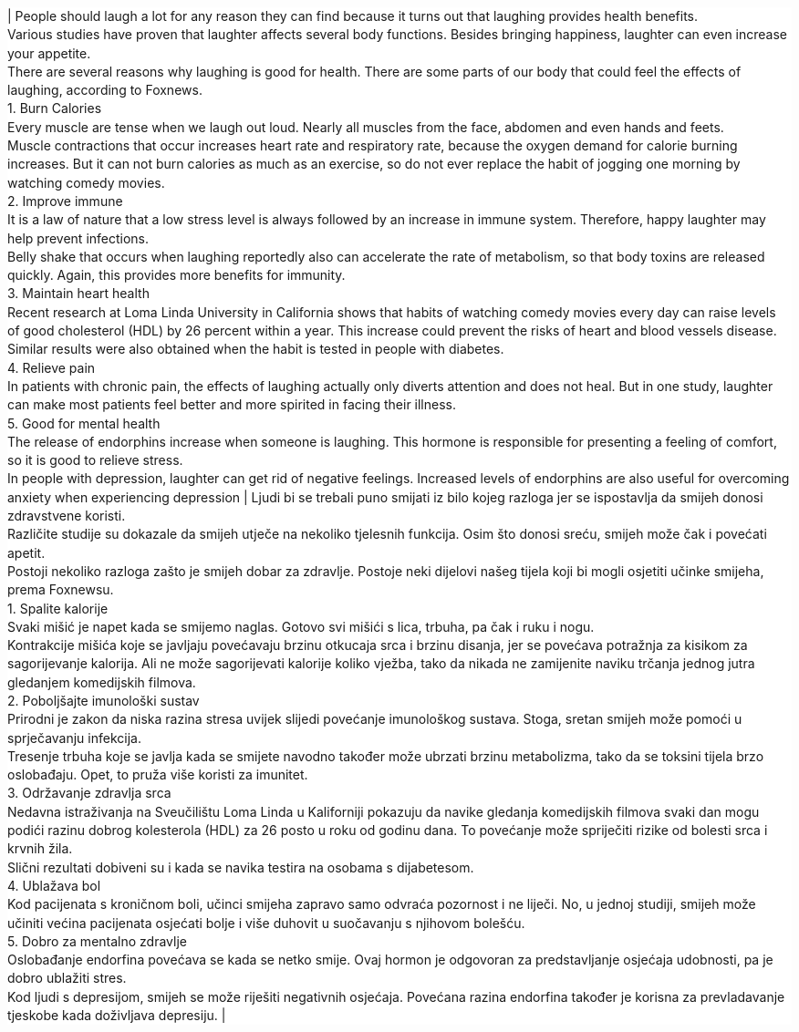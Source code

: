 | People should laugh a lot for any reason they can find because it turns out that laughing provides health benefits.<br/>Various studies have proven that laughter affects several body functions. Besides bringing happiness, laughter can even increase your appetite.<br/>There are several reasons why laughing is good for health. There are some parts of our body that could feel the effects of laughing, according to Foxnews.<br/>1. Burn Calories<br/>Every muscle are tense when we laugh out loud. Nearly all muscles from the face, abdomen and even hands and feets.<br/>Muscle contractions that occur increases heart rate and respiratory rate, because the oxygen demand for calorie burning increases. But it can not burn calories as much as an exercise, so do not ever replace the habit of jogging one morning by watching comedy movies.<br/>2. Improve immune<br/>It is a law of nature that a low stress level is always followed by an increase in immune system. Therefore, happy laughter may help prevent infections.<br/>Belly shake that occurs when laughing reportedly also can accelerate the rate of metabolism, so that body toxins are released quickly. Again, this provides more benefits for immunity.<br/>3. Maintain heart health<br/>Recent research at Loma Linda University in California shows that habits of watching comedy movies every day can raise levels of good cholesterol (HDL) by 26 percent within a year. This increase could prevent the risks of heart and blood vessels disease.<br/>Similar results were also obtained when the habit is tested in people with diabetes.<br/>4. Relieve pain<br/>In patients with chronic pain, the effects of laughing actually only diverts attention and does not heal. But in one study, laughter can make most patients feel better and more spirited in facing their illness.<br/>5. Good for mental health<br/>The release of endorphins increase when someone is laughing. This hormone is responsible for presenting a feeling of comfort, so it is good to relieve stress.<br/>In people with depression, laughter can get rid of negative feelings. Increased levels of endorphins are also useful for overcoming anxiety when experiencing depression | Ljudi bi se trebali puno smijati iz bilo kojeg razloga jer se ispostavlja da smijeh donosi zdravstvene koristi.<br/>Različite studije su dokazale da smijeh utječe na nekoliko tjelesnih funkcija. Osim što donosi sreću, smijeh može čak i povećati apetit.<br/>Postoji nekoliko razloga zašto je smijeh dobar za zdravlje. Postoje neki dijelovi našeg tijela koji bi mogli osjetiti učinke smijeha, prema Foxnewsu.<br/>1. Spalite kalorije<br/>Svaki mišić je napet kada se smijemo naglas. Gotovo svi mišići s lica, trbuha, pa čak i ruku i nogu.<br/>Kontrakcije mišića koje se javljaju povećavaju brzinu otkucaja srca i brzinu disanja, jer se povećava potražnja za kisikom za sagorijevanje kalorija. Ali ne može sagorijevati kalorije koliko vježba, tako da nikada ne zamijenite naviku trčanja jednog jutra gledanjem komedijskih filmova.<br/>2. Poboljšajte imunološki sustav<br/>Prirodni je zakon da niska razina stresa uvijek slijedi povećanje imunološkog sustava. Stoga, sretan smijeh može pomoći u sprječavanju infekcija.<br/>Tresenje trbuha koje se javlja kada se smijete navodno također može ubrzati brzinu metabolizma, tako da se toksini tijela brzo oslobađaju. Opet, to pruža više koristi za imunitet.<br/>3. Održavanje zdravlja srca<br/>Nedavna istraživanja na Sveučilištu Loma Linda u Kaliforniji pokazuju da navike gledanja komedijskih filmova svaki dan mogu podići razinu dobrog kolesterola (HDL) za 26 posto u roku od godinu dana. To povećanje može spriječiti rizike od bolesti srca i krvnih žila.<br/>Slični rezultati dobiveni su i kada se navika testira na osobama s dijabetesom.<br/>4. Ublažava bol<br/>Kod pacijenata s kroničnom boli, učinci smijeha zapravo samo odvraća pozornost i ne liječi. No, u jednoj studiji, smijeh može učiniti većina pacijenata osjećati bolje i više duhovit u suočavanju s njihovom bolešću.<br/>5. Dobro za mentalno zdravlje<br/>Oslobađanje endorfina povećava se kada se netko smije. Ovaj hormon je odgovoran za predstavljanje osjećaja udobnosti, pa je dobro ublažiti stres.<br/>Kod ljudi s depresijom, smijeh se može riješiti negativnih osjećaja. Povećana razina endorfina također je korisna za prevladavanje tjeskobe kada doživljava depresiju. |